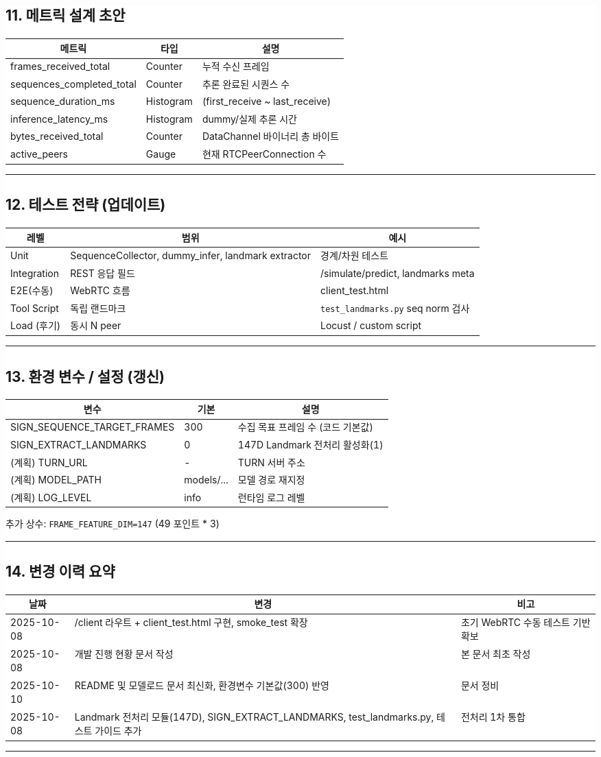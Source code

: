 ## 11. 메트릭 설계 초안
| 메트릭 | 타입 | 설명 |
|--------|------|------|
| frames_received_total | Counter | 누적 수신 프레임 |
| sequences_completed_total | Counter | 추론 완료된 시퀀스 수 |
| sequence_duration_ms | Histogram | (first_receive ~ last_receive) |
| inference_latency_ms | Histogram | dummy/실제 추론 시간 |
| bytes_received_total | Counter | DataChannel 바이너리 총 바이트 |
| active_peers | Gauge | 현재 RTCPeerConnection 수 |

---
## 12. 테스트 전략 (업데이트)
| 레벨 | 범위 | 예시 |
|------|------|------|
| Unit | SequenceCollector, dummy_infer, landmark extractor | 경계/차원 테스트 |
| Integration | REST 응답 필드 | /simulate/predict, landmarks meta |
| E2E(수동) | WebRTC 흐름 | client_test.html |
| Tool Script | 독립 랜드마크 | `test_landmarks.py` seq norm 검사 |
| Load (후기) | 동시 N peer | Locust / custom script |

---
## 13. 환경 변수 / 설정 (갱신)
| 변수 | 기본 | 설명 |
|------|------|------|
| SIGN_SEQUENCE_TARGET_FRAMES | 300 | 수집 목표 프레임 수 (코드 기본값) |
| SIGN_EXTRACT_LANDMARKS | 0 | 147D Landmark 전처리 활성화(1) |
| (계획) TURN_URL | - | TURN 서버 주소 |
| (계획) MODEL_PATH | models/... | 모델 경로 재지정 |
| (계획) LOG_LEVEL | info | 런타임 로그 레벨 |

추가 상수: `FRAME_FEATURE_DIM=147` (49 포인트 * 3)

---
## 14. 변경 이력 요약
| 날짜 | 변경 | 비고 |
|------|------|------|
| 2025-10-08 | /client 라우트 + client_test.html 구현, smoke_test 확장 | 초기 WebRTC 수동 테스트 기반 확보 |
| 2025-10-08 | 개발 진행 현황 문서 작성 | 본 문서 최초 작성 |
| 2025-10-10 | README 및 모델로드 문서 최신화, 환경변수 기본값(300) 반영 | 문서 정비 |
| 2025-10-08 | Landmark 전처리 모듈(147D), SIGN_EXTRACT_LANDMARKS, test_landmarks.py, 테스트 가이드 추가 | 전처리 1차 통합 |

---
